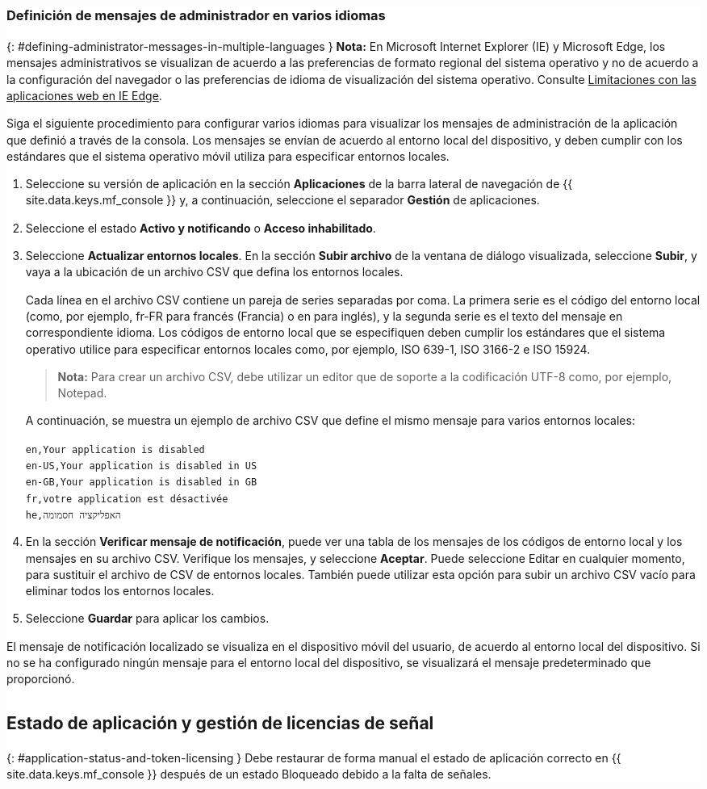 ### Definición de mensajes de administrador en varios idiomas
{: #defining-administrator-messages-in-multiple-languages }
<b>Nota:</b> En Microsoft Internet Explorer (IE) y Microsoft Edge, los mensajes administrativos se visualizan de acuerdo a las preferencias de formato regional del sistema operativo y no de acuerdo a la configuración del navegador o las preferencias de idioma de visualización del sistema operativo. Consulte [Limitaciones con las aplicaciones web en IE Edge](../../product-overview/release-notes/known-issues-limitations/#web_app_limit_ms_ie_n_edge).

Siga el siguiente procedimiento para configurar varios idiomas para visualizar los mensajes de administración de la aplicación que definió a través de la consola. Los mensajes se envían de acuerdo al entorno local del dispositivo, y deben cumplir con los estándares que el sistema operativo móvil utiliza para especificar entornos locales.

1. Seleccione su versión de aplicación en la sección **Aplicaciones** de la barra lateral de navegación de {{ site.data.keys.mf_console }} y, a continuación, seleccione el separador **Gestión** de aplicaciones.
2. Seleccione el estado **Activo y notificando** o **Acceso inhabilitado**.
3. Seleccione **Actualizar entornos locales**. En la sección **Subir archivo** de la ventana de diálogo visualizada, seleccione **Subir**, y vaya a la ubicación de un archivo CSV que defina los entornos locales.

   Cada línea en el archivo CSV contiene un pareja de series separadas por coma. La primera serie es el código del entorno local (como, por ejemplo, fr-FR para francés (Francia) o en para inglés), y la segunda serie es el texto del mensaje en correspondiente idioma. Los códigos de entorno local que se especifiquen deben cumplir los estándares que el sistema operativo utilice para especificar entornos locales como, por ejemplo, ISO 639-1, ISO 3166-2 e ISO 15924.

   > **Nota:** Para crear un archivo CSV, debe utilizar un editor que de soporte a la codificación UTF-8 como, por ejemplo, Notepad.

   A continuación, se muestra un ejemplo de archivo CSV que define el mismo mensaje para varios entornos locales:

   ```xml
   en,Your application is disabled
   en-US,Your application is disabled in US
   en-GB,Your application is disabled in GB
   fr,votre application est désactivée
   he,האפליקציה חסמומה
   ```

4. En la sección **Verificar mensaje de notificación**, puede ver una tabla de los mensajes de los códigos de entorno local y los mensajes en su archivo CSV. Verifique los mensajes, y seleccione **Aceptar**.
Puede seleccione Editar en cualquier momento, para sustituir el archivo de CSV de entornos locales. También puede utilizar esta opción para subir un archivo CSV vacío para eliminar todos los entornos locales.
5. Seleccione **Guardar** para aplicar los cambios.

El mensaje de notificación localizado se visualiza en el dispositivo móvil del usuario, de acuerdo al entorno local del dispositivo. Si no se ha configurado ningún mensaje para el entorno local del dispositivo, se visualizará el mensaje predeterminado que proporcionó.

## Estado de aplicación y gestión de licencias de señal
{: #application-status-and-token-licensing }
Debe restaurar de forma manual el estado de aplicación correcto en {{ site.data.keys.mf_console }} después de un estado Bloqueado debido a la falta de señales.
